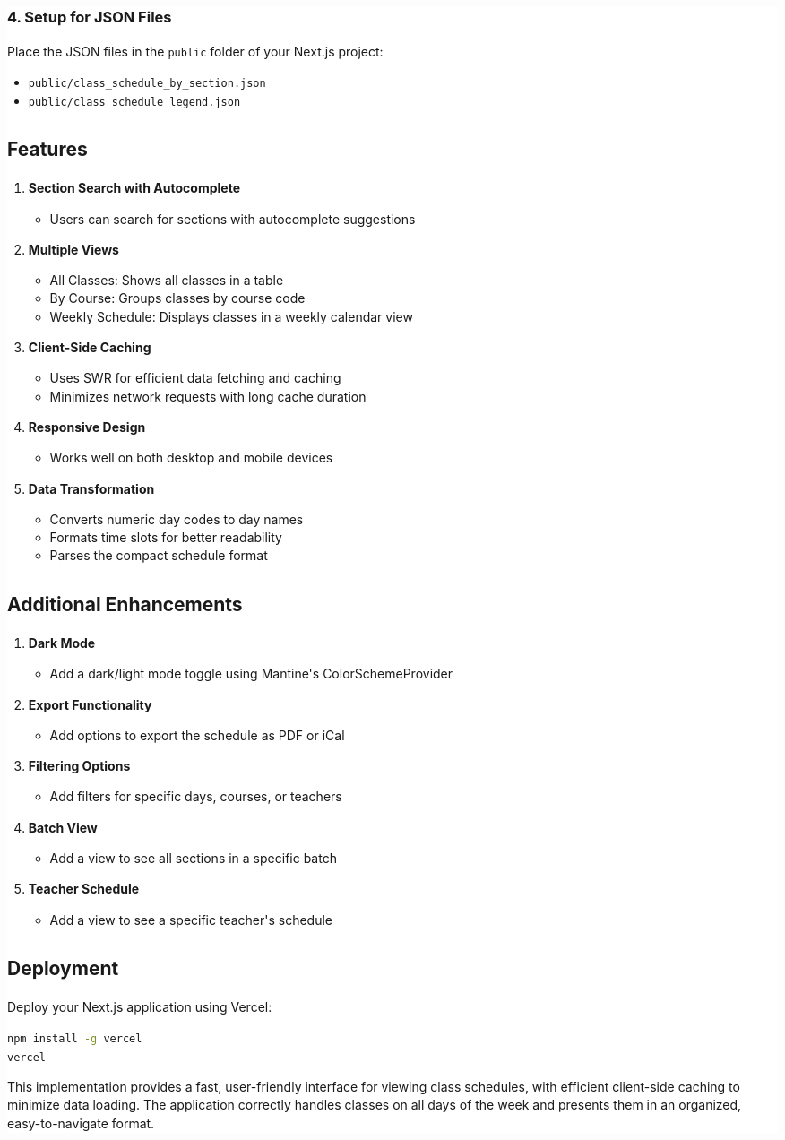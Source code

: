 
### 4. Setup for JSON Files

Place the JSON files in the `public` folder of your Next.js project:
- `public/class_schedule_by_section.json`
- `public/class_schedule_legend.json`

## Features

1. **Section Search with Autocomplete**
   - Users can search for sections with autocomplete suggestions

2. **Multiple Views**
   - All Classes: Shows all classes in a table
   - By Course: Groups classes by course code
   - Weekly Schedule: Displays classes in a weekly calendar view

3. **Client-Side Caching**
   - Uses SWR for efficient data fetching and caching
   - Minimizes network requests with long cache duration

4. **Responsive Design**
   - Works well on both desktop and mobile devices

5. **Data Transformation**
   - Converts numeric day codes to day names
   - Formats time slots for better readability
   - Parses the compact schedule format

## Additional Enhancements

1. **Dark Mode**
   - Add a dark/light mode toggle using Mantine's ColorSchemeProvider

2. **Export Functionality**
   - Add options to export the schedule as PDF or iCal

3. **Filtering Options**
   - Add filters for specific days, courses, or teachers

4. **Batch View**
   - Add a view to see all sections in a specific batch

5. **Teacher Schedule**
   - Add a view to see a specific teacher's schedule

## Deployment

Deploy your Next.js application using Vercel:

```bash
npm install -g vercel
vercel
```

This implementation provides a fast, user-friendly interface for viewing class schedules, with efficient client-side caching to minimize data loading. The application correctly handles classes on all days of the week and presents them in an organized, easy-to-navigate format.
